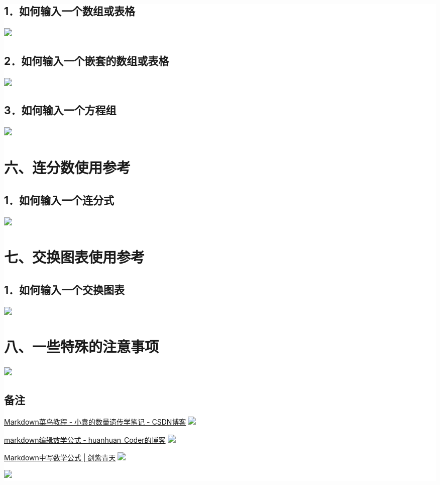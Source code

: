 ## 1．如何输入一个数组或表格

![](https://img2018.cnblogs.com/blog/1588269/201903/1588269-20190315150125103-156060360.png)

## 2．如何输入一个嵌套的数组或表格

![](https://img2018.cnblogs.com/blog/1588269/201903/1588269-20190315150350806-1033939927.png)

## 3．如何输入一个方程组

![](https://img2018.cnblogs.com/blog/1588269/201903/1588269-20190315150443190-383337863.png)

# 六、连分数使用参考

## 1．如何输入一个连分式

![](https://img2018.cnblogs.com/blog/1588269/201903/1588269-20190315150636686-988825690.png)

# 七、交换图表使用参考

## 1．如何输入一个交换图表

![](https://img2018.cnblogs.com/blog/1588269/201903/1588269-20190315150750777-368280305.png)

# 八、一些特殊的注意事项

![](https://img2018.cnblogs.com/blog/1588269/201903/1588269-20190315151151813-1382907882.png)

## 备注

[Markdown菜鸟教程 - 小袁的数量遗传学笔记 - CSDN博客](https://blog.csdn.net/weixin_38500229/article/details/80779215)
![](https://img2018.cnblogs.com/blog/1588269/201903/1588269-20190315175833594-887018202.png)

[markdown编辑数学公式 - huanhuan_Coder的博客](https://blog.csdn.net/huanhuan_coder/article/details/79325071)
![](https://img2018.cnblogs.com/blog/1588269/201903/1588269-20190315180434595-252256922.png)

[Markdown中写数学公式 | 剑紫青天](http://jzqt.github.io/2015/06/30/Markdown%E4%B8%AD%E5%86%99%E6%95%B0%E5%AD%A6%E5%85%AC%E5%BC%8F/)
![](https://img2018.cnblogs.com/blog/1588269/201903/1588269-20190315180849858-1208437275.png)

![](https://img2018.cnblogs.com/blog/1588269/201903/1588269-20190315181511946-896190325.png)